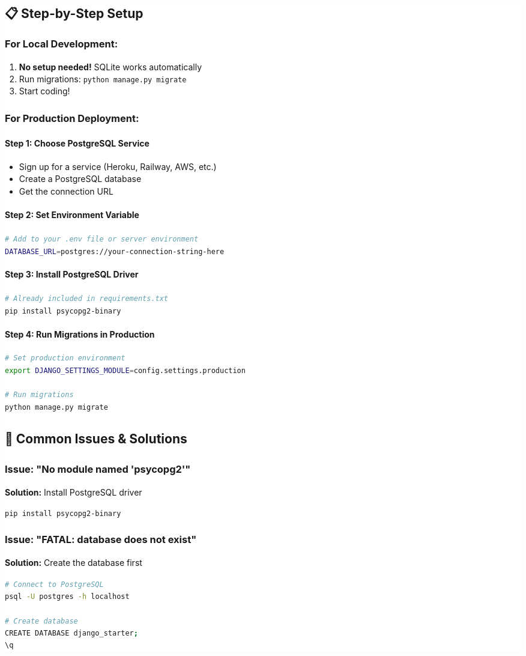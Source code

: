 ## 📋 Step-by-Step Setup

### For Local Development:
1. **No setup needed!** SQLite works automatically
2. Run migrations: `python manage.py migrate`
3. Start coding!

### For Production Deployment:

#### Step 1: Choose PostgreSQL Service
- Sign up for a service (Heroku, Railway, AWS, etc.)
- Create a PostgreSQL database
- Get the connection URL

#### Step 2: Set Environment Variable
```bash
# Add to your .env file or server environment
DATABASE_URL=postgres://your-connection-string-here
```

#### Step 3: Install PostgreSQL Driver
```bash
# Already included in requirements.txt
pip install psycopg2-binary
```

#### Step 4: Run Migrations in Production
```bash
# Set production environment
export DJANGO_SETTINGS_MODULE=config.settings.production

# Run migrations
python manage.py migrate
```

## 🚨 Common Issues & Solutions

### Issue: "No module named 'psycopg2'"
**Solution:** Install PostgreSQL driver
```bash
pip install psycopg2-binary
```

### Issue: "FATAL: database does not exist"
**Solution:** Create the database first
```bash
# Connect to PostgreSQL
psql -U postgres -h localhost

# Create database
CREATE DATABASE django_starter;
\q
```
